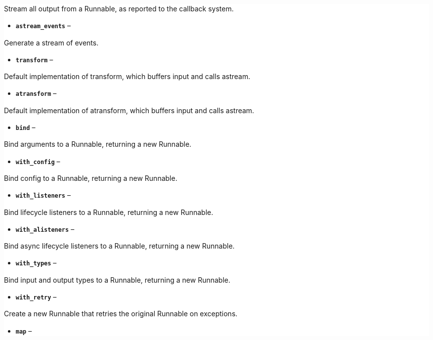 

Stream all output from a Runnable, as reported to the callback system.

- **`astream_events`**
–



Generate a stream of events.

- **`transform`**
–



Default implementation of transform, which buffers input and calls astream.

- **`atransform`**
–



Default implementation of atransform, which buffers input and calls astream.

- **`bind`**
–



Bind arguments to a Runnable, returning a new Runnable.

- **`with_config`**
–



Bind config to a Runnable, returning a new Runnable.

- **`with_listeners`**
–



Bind lifecycle listeners to a Runnable, returning a new Runnable.

- **`with_alisteners`**
–



Bind async lifecycle listeners to a Runnable, returning a new Runnable.

- **`with_types`**
–



Bind input and output types to a Runnable, returning a new Runnable.

- **`with_retry`**
–



Create a new Runnable that retries the original Runnable on exceptions.

- **`map`**
–
